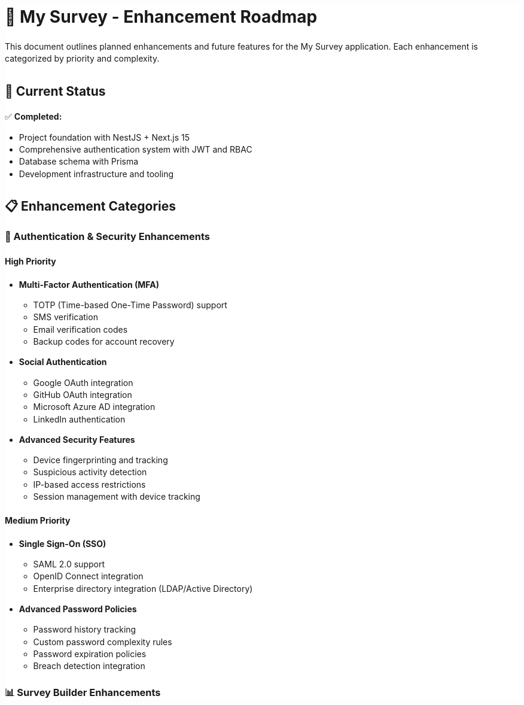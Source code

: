 # 🚀 My Survey - Enhancement Roadmap

This document outlines planned enhancements and future features for the My Survey application. Each enhancement is categorized by priority and complexity.

## 🎯 Current Status

✅ **Completed:**
- Project foundation with NestJS + Next.js 15
- Comprehensive authentication system with JWT and RBAC
- Database schema with Prisma
- Development infrastructure and tooling

## 📋 Enhancement Categories

### 🔐 Authentication & Security Enhancements

#### High Priority
- **Multi-Factor Authentication (MFA)**
  - TOTP (Time-based One-Time Password) support
  - SMS verification
  - Email verification codes
  - Backup codes for account recovery

- **Social Authentication**
  - Google OAuth integration
  - GitHub OAuth integration
  - Microsoft Azure AD integration
  - LinkedIn authentication

- **Advanced Security Features**
  - Device fingerprinting and tracking
  - Suspicious activity detection
  - IP-based access restrictions
  - Session management with device tracking

#### Medium Priority
- **Single Sign-On (SSO)**
  - SAML 2.0 support
  - OpenID Connect integration
  - Enterprise directory integration (LDAP/Active Directory)

- **Advanced Password Policies**
  - Password history tracking
  - Custom password complexity rules
  - Password expiration policies
  - Breach detection integration

### 📊 Survey Builder Enhancements
